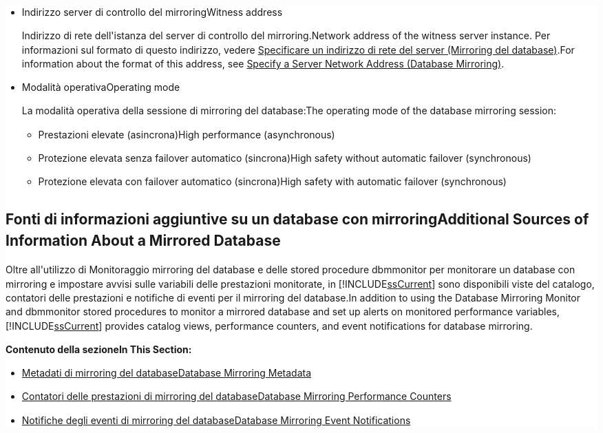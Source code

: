 -   <span data-ttu-id="b5260-281">Indirizzo server di controllo del mirroring</span><span class="sxs-lookup"><span data-stu-id="b5260-281">Witness address</span></span>  
  
     <span data-ttu-id="b5260-282">Indirizzo di rete dell'istanza del server di controllo del mirroring.</span><span class="sxs-lookup"><span data-stu-id="b5260-282">Network address of the witness server instance.</span></span> <span data-ttu-id="b5260-283">Per informazioni sul formato di questo indirizzo, vedere [Specificare un indirizzo di rete del server &#40;Mirroring del database&#41;](specify-a-server-network-address-database-mirroring.md).</span><span class="sxs-lookup"><span data-stu-id="b5260-283">For information about the format of this address, see [Specify a Server Network Address &#40;Database Mirroring&#41;](specify-a-server-network-address-database-mirroring.md).</span></span>  
  
-   <span data-ttu-id="b5260-284">Modalità operativa</span><span class="sxs-lookup"><span data-stu-id="b5260-284">Operating mode</span></span>  
  
     <span data-ttu-id="b5260-285">La modalità operativa della sessione di mirroring del database:</span><span class="sxs-lookup"><span data-stu-id="b5260-285">The operating mode of the database mirroring session:</span></span>  
  
    -   <span data-ttu-id="b5260-286">Prestazioni elevate (asincrona)</span><span class="sxs-lookup"><span data-stu-id="b5260-286">High performance (asynchronous)</span></span>  
  
    -   <span data-ttu-id="b5260-287">Protezione elevata senza failover automatico (sincrona)</span><span class="sxs-lookup"><span data-stu-id="b5260-287">High safety without automatic failover (synchronous)</span></span>  
  
    -   <span data-ttu-id="b5260-288">Protezione elevata con failover automatico (sincrona)</span><span class="sxs-lookup"><span data-stu-id="b5260-288">High safety with automatic failover (synchronous)</span></span>  
  
##  <a name="additional-sources-of-information-about-a-mirrored-database"></a><a name="AdditionalSources"></a> <span data-ttu-id="b5260-289">Fonti di informazioni aggiuntive su un database con mirroring</span><span class="sxs-lookup"><span data-stu-id="b5260-289">Additional Sources of Information About a Mirrored Database</span></span>  
 <span data-ttu-id="b5260-290">Oltre all'utilizzo di Monitoraggio mirroring del database e delle stored procedure dbmmonitor per monitorare un database con mirroring e impostare avvisi sulle variabili delle prestazioni monitorate, in [!INCLUDE[ssCurrent](../../includes/sscurrent-md.md)] sono disponibili viste del catalogo, contatori delle prestazioni e notifiche di eventi per il mirroring del database.</span><span class="sxs-lookup"><span data-stu-id="b5260-290">In addition to using the Database Mirroring Monitor and dbmmonitor stored procedures to monitor a mirrored database and set up alerts on monitored performance variables, [!INCLUDE[ssCurrent](../../includes/sscurrent-md.md)] provides catalog views, performance counters, and event notifications for database mirroring.</span></span>  
  
 <span data-ttu-id="b5260-291">**Contenuto della sezione**</span><span class="sxs-lookup"><span data-stu-id="b5260-291">**In This Section:**</span></span>  
  
-   [<span data-ttu-id="b5260-292">Metadati di mirroring del database</span><span class="sxs-lookup"><span data-stu-id="b5260-292">Database Mirroring Metadata</span></span>](#DbmMetadata)  
  
-   [<span data-ttu-id="b5260-293">Contatori delle prestazioni di mirroring del database</span><span class="sxs-lookup"><span data-stu-id="b5260-293">Database Mirroring Performance Counters</span></span>](#DbmPerfCounters)  
  
-   [<span data-ttu-id="b5260-294">Notifiche degli eventi di mirroring del database</span><span class="sxs-lookup"><span data-stu-id="b5260-294">Database Mirroring Event Notifications</span></span>](#DbmEventNotif)  
  